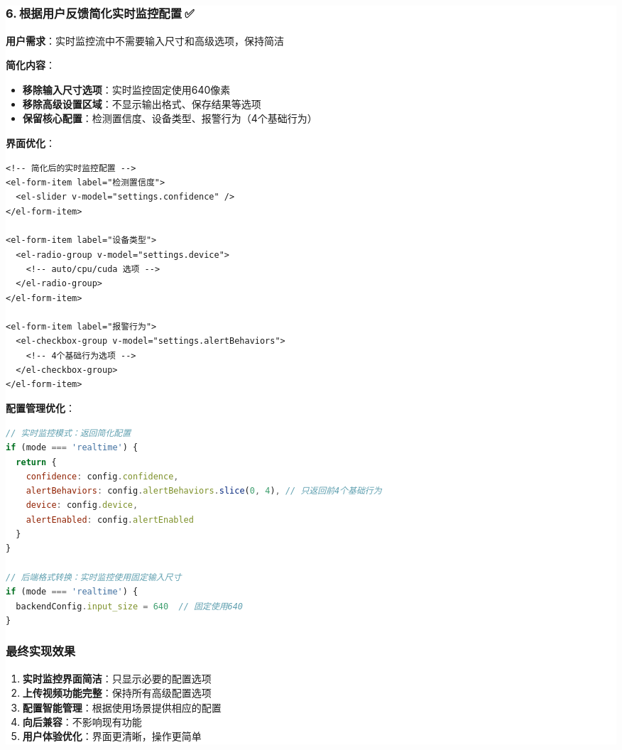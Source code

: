 ### 6. 根据用户反馈简化实时监控配置 ✅
**用户需求**：实时监控流中不需要输入尺寸和高级选项，保持简洁

**简化内容**：
- **移除输入尺寸选项**：实时监控固定使用640像素
- **移除高级设置区域**：不显示输出格式、保存结果等选项
- **保留核心配置**：检测置信度、设备类型、报警行为（4个基础行为）

**界面优化**：
```vue
<!-- 简化后的实时监控配置 -->
<el-form-item label="检测置信度">
  <el-slider v-model="settings.confidence" />
</el-form-item>

<el-form-item label="设备类型">
  <el-radio-group v-model="settings.device">
    <!-- auto/cpu/cuda 选项 -->
  </el-radio-group>
</el-form-item>

<el-form-item label="报警行为">
  <el-checkbox-group v-model="settings.alertBehaviors">
    <!-- 4个基础行为选项 -->
  </el-checkbox-group>
</el-form-item>
```

**配置管理优化**：
```javascript
// 实时监控模式：返回简化配置
if (mode === 'realtime') {
  return {
    confidence: config.confidence,
    alertBehaviors: config.alertBehaviors.slice(0, 4), // 只返回前4个基础行为
    device: config.device,
    alertEnabled: config.alertEnabled
  }
}

// 后端格式转换：实时监控使用固定输入尺寸
if (mode === 'realtime') {
  backendConfig.input_size = 640  // 固定使用640
}
```

### 最终实现效果
1. **实时监控界面简洁**：只显示必要的配置选项
2. **上传视频功能完整**：保持所有高级配置选项
3. **配置智能管理**：根据使用场景提供相应的配置
4. **向后兼容**：不影响现有功能
5. **用户体验优化**：界面更清晰，操作更简单

